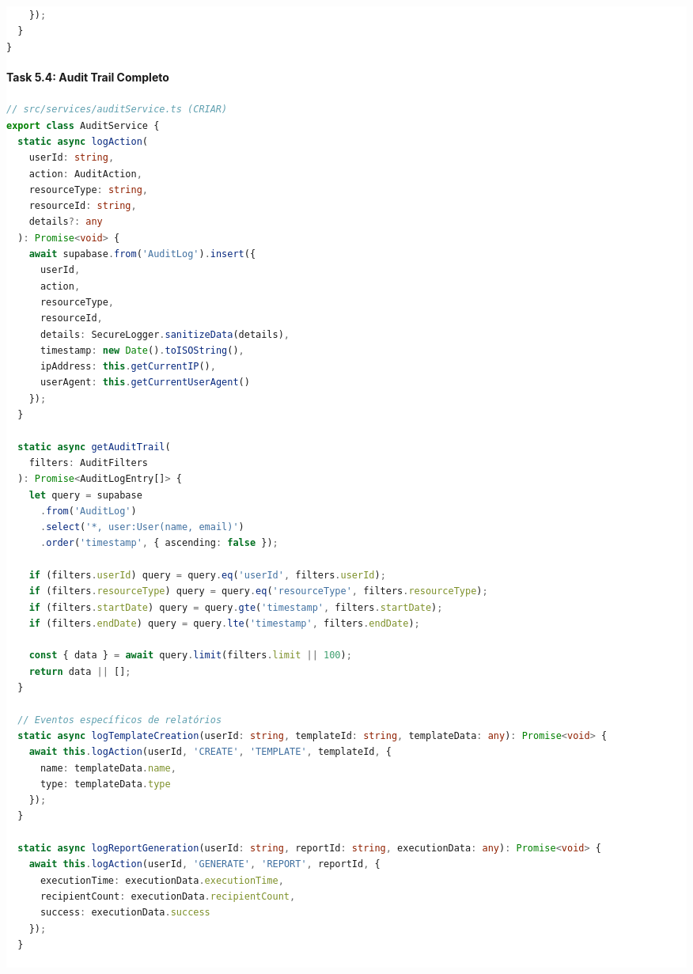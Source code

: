 ```typescript
    });
  }
}
```

#### **Task 5.4: Audit Trail Completo**
```typescript
// src/services/auditService.ts (CRIAR)
export class AuditService {
  static async logAction(
    userId: string,
    action: AuditAction,
    resourceType: string,
    resourceId: string,
    details?: any
  ): Promise<void> {
    await supabase.from('AuditLog').insert({
      userId,
      action,
      resourceType,
      resourceId,
      details: SecureLogger.sanitizeData(details),
      timestamp: new Date().toISOString(),
      ipAddress: this.getCurrentIP(),
      userAgent: this.getCurrentUserAgent()
    });
  }
  
  static async getAuditTrail(
    filters: AuditFilters
  ): Promise<AuditLogEntry[]> {
    let query = supabase
      .from('AuditLog')
      .select('*, user:User(name, email)')
      .order('timestamp', { ascending: false });
    
    if (filters.userId) query = query.eq('userId', filters.userId);
    if (filters.resourceType) query = query.eq('resourceType', filters.resourceType);
    if (filters.startDate) query = query.gte('timestamp', filters.startDate);
    if (filters.endDate) query = query.lte('timestamp', filters.endDate);
    
    const { data } = await query.limit(filters.limit || 100);
    return data || [];
  }
  
  // Eventos específicos de relatórios
  static async logTemplateCreation(userId: string, templateId: string, templateData: any): Promise<void> {
    await this.logAction(userId, 'CREATE', 'TEMPLATE', templateId, {
      name: templateData.name,
      type: templateData.type
    });
  }
  
  static async logReportGeneration(userId: string, reportId: string, executionData: any): Promise<void> {
    await this.logAction(userId, 'GENERATE', 'REPORT', reportId, {
      executionTime: executionData.executionTime,
      recipientCount: executionData.recipientCount,
      success: executionData.success
    });
  }
  
```